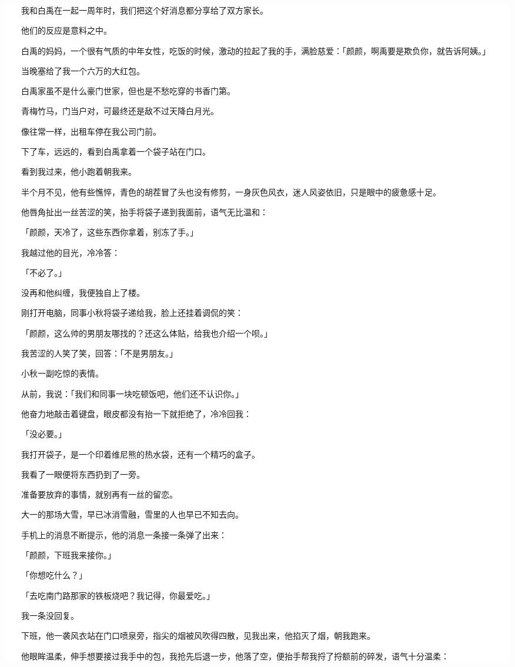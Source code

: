 &emsp;&emsp;我和白禹在一起一周年时，我们把这个好消息都分享给了双方家长。  
  
&emsp;&emsp;他们的反应是意料之中。  
  
&emsp;&emsp;白禹的妈妈，一个很有气质的中年女性，吃饭的时候，激动的拉起了我的手，满脸慈爱：「颜颜，啊禹要是欺负你，就告诉阿姨。」  
  
&emsp;&emsp;当晚塞给了我一个六万的大红包。  
  
&emsp;&emsp;白禹家虽不是什么豪门世家，但也是不愁吃穿的书香门第。  
  
&emsp;&emsp;青梅竹马，门当户对，可最终还是敌不过天降白月光。  
  
&emsp;&emsp;像往常一样，出租车停在我公司门前。  
  
&emsp;&emsp;下了车，远远的，看到白禹拿着一个袋子站在门口。  
  
&emsp;&emsp;看到我过来，他小跑着朝我来。  
  
&emsp;&emsp;半个月不见，他有些憔悴，青色的胡茬冒了头也没有修剪，一身灰色风衣，迷人风姿依旧，只是眼中的疲惫感十足。  
  
&emsp;&emsp;他唇角扯出一丝苦涩的笑，抬手将袋子递到我面前，语气无比温和：  
  
&emsp;&emsp;「颜颜，天冷了，这些东西你拿着，别冻了手。」  
  
&emsp;&emsp;我越过他的目光，冷冷答：  
  
&emsp;&emsp;「不必了。」  
  
&emsp;&emsp;没再和他纠缠，我便独自上了楼。  
  
&emsp;&emsp;刚打开电脑，同事小秋将袋子递给我，脸上还挂着调侃的笑：  
  
&emsp;&emsp;「颜颜，这么帅的男朋友哪找的？还这么体贴，给我也介绍一个呗。」  
  
&emsp;&emsp;我苦涩的人笑了笑，回答：「不是男朋友。」  
  
&emsp;&emsp;小秋一副吃惊的表情。  
  
&emsp;&emsp;从前，我说：「我们和同事一块吃顿饭吧，他们还不认识你。」  
  
&emsp;&emsp;他奋力地敲击着键盘，眼皮都没有抬一下就拒绝了，冷冷回我：  
  
&emsp;&emsp;「没必要。」  
  
&emsp;&emsp;我打开袋子，是一个印着维尼熊的热水袋，还有一个精巧的盒子。  
  
&emsp;&emsp;我看了一眼便将东西扔到了一旁。  
  
&emsp;&emsp;准备要放弃的事情，就别再有一丝的留恋。  
  
&emsp;&emsp;大一的那场大雪，早已冰消雪融，雪里的人也早已不知去向。  
  
&emsp;&emsp;手机上的消息不断提示，他的消息一条接一条弹了出来：  
  
&emsp;&emsp;「颜颜，下班我来接你。」  
  
&emsp;&emsp;「你想吃什么？」  
  
&emsp;&emsp;「去吃南门路那家的铁板烧吧？我记得，你最爱吃。」  
  
&emsp;&emsp;我一条没回复。  
  
&emsp;&emsp;下班，他一袭风衣站在门口喷泉旁，指尖的烟被风吹得四散，见我出来，他掐灭了烟，朝我跑来。  
  
&emsp;&emsp;他眼眸温柔，伸手想要接过我手中的包，我抢先后退一步，他落了空，便抬手帮我捋了捋额前的碎发，语气十分温柔：  
  
